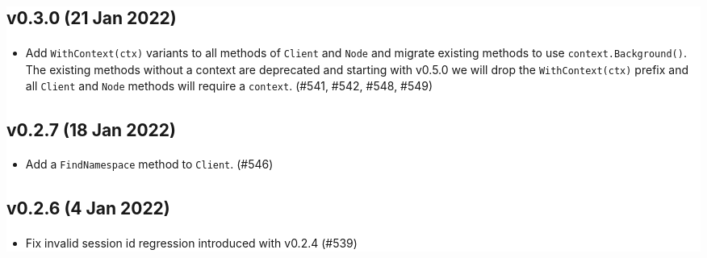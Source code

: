 ## v0.3.0 (21 Jan 2022)

* Add `WithContext(ctx)` variants to all methods of `Client` and `Node` and migrate existing methods
  to use `context.Background()`. The existing methods without a context are deprecated and starting
  with v0.5.0 we will drop the `WithContext(ctx)` prefix and all `Client` and `Node` methods will
  require a `context`. (#541, #542, #548, #549)

## v0.2.7 (18 Jan 2022)

* Add a `FindNamespace` method to `Client`. (#546)

## v0.2.6 (4 Jan 2022)

* Fix invalid session id regression introduced with v0.2.4 (#539)
